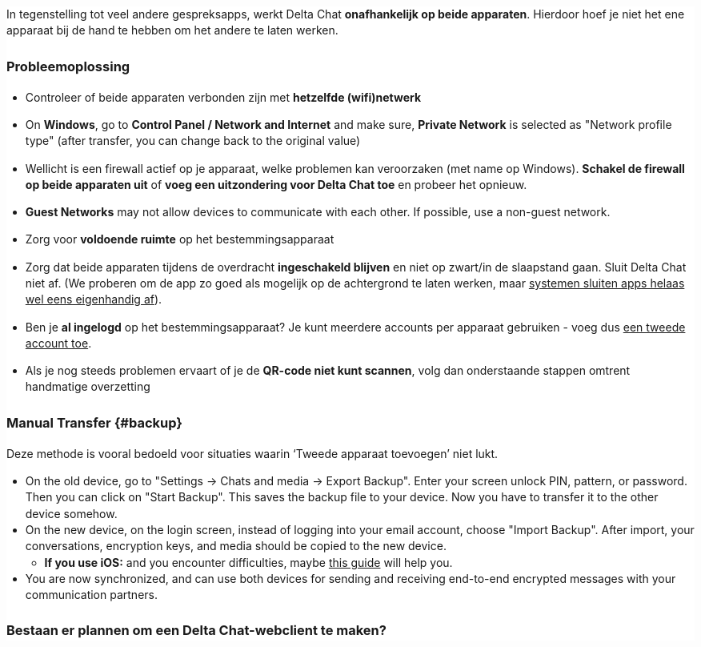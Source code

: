 In tegenstelling tot veel andere gespreksapps, werkt Delta Chat **onafhankelijk
op beide apparaten**. Hierdoor hoef je niet het ene apparaat bij de hand te hebben om het andere te laten werken.


### Probleemoplossing

- Controleer of beide apparaten verbonden zijn met **hetzelfde (wifi)netwerk**

- On **Windows**, go to **Control Panel / Network and Internet**
  and make sure, **Private Network** is selected as "Network profile type"
  (after transfer, you can change back to the original value)

- Wellicht is een firewall actief op je apparaat,
  welke problemen kan veroorzaken (met name op Windows).
  **Schakel de firewall op beide apparaten uit** of **voeg een uitzondering voor Delta Chat toe** en probeer het opnieuw.

- **Guest Networks** may not allow devices to communicate with each other.
  If possible, use a non-guest network.

- Zorg voor **voldoende ruimte** op het bestemmingsapparaat

- Zorg dat beide apparaten tijdens de overdracht **ingeschakeld blijven** en niet op zwart/in de slaapstand gaan.
  Sluit Delta Chat niet af.
  (We proberen om de app zo goed als mogelijk op de achtergrond te laten werken, maar [systemen sluiten apps helaas wel eens eigenhandig af](https://dontkillmyapp.com)).

- Ben je **al ingelogd** op het bestemmingsapparaat?
  Je kunt meerdere accounts per apparaat gebruiken - voeg dus [een tweede account toe](#multiple-accounts).

- Als je nog steeds problemen ervaart of je de **QR-code niet kunt scannen**,
  volg dan onderstaande stappen omtrent handmatige overzetting


### Manual Transfer {#backup}

Deze methode is vooral bedoeld voor situaties waarin ‘Tweede apparaat toevoegen’ niet lukt.

- On the old device, go to "Settings -> Chats and media -> Export Backup". Enter your
  screen unlock PIN, pattern, or password. Then you can click on "Start
  Backup". This saves the backup file to your device. Now you have to transfer
  it to the other device somehow.
- On the new device, on the login screen, instead of logging into your email
  account, choose "Import Backup". After import, your conversations, encryption
  keys, and media should be copied to the new device.
  - **If you use iOS:** and you encounter difficulties, maybe
    [this guide](https://support.delta.chat/t/import-backup-to-ios/1628) will
    help you.
- You are now synchronized, and can use both devices for sending and receiving
  end-to-end encrypted messages with your communication partners.

### Bestaan er plannen om een Delta Chat-webclient te maken?
